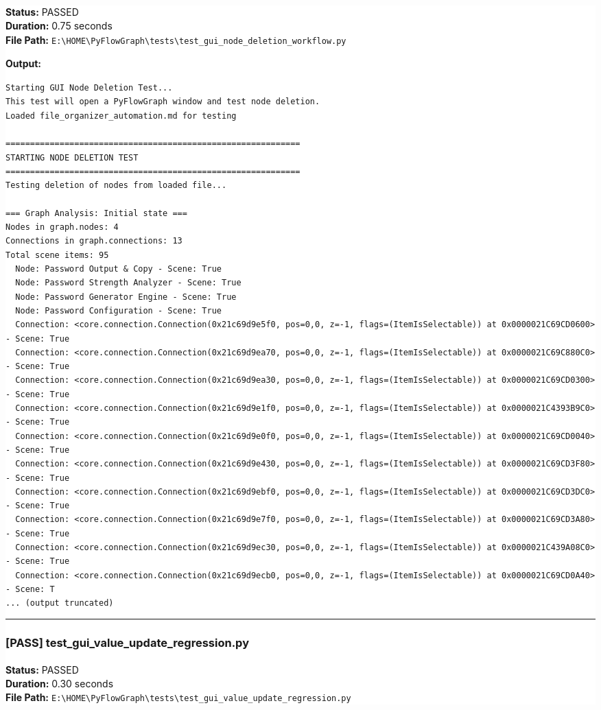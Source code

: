 **Status:** PASSED  
**Duration:** 0.75 seconds  
**File Path:** `E:\HOME\PyFlowGraph\tests\test_gui_node_deletion_workflow.py`

**Output:**
```
Starting GUI Node Deletion Test...
This test will open a PyFlowGraph window and test node deletion.
Loaded file_organizer_automation.md for testing

============================================================
STARTING NODE DELETION TEST
============================================================
Testing deletion of nodes from loaded file...

=== Graph Analysis: Initial state ===
Nodes in graph.nodes: 4
Connections in graph.connections: 13
Total scene items: 95
  Node: Password Output & Copy - Scene: True
  Node: Password Strength Analyzer - Scene: True
  Node: Password Generator Engine - Scene: True
  Node: Password Configuration - Scene: True
  Connection: <core.connection.Connection(0x21c69d9e5f0, pos=0,0, z=-1, flags=(ItemIsSelectable)) at 0x0000021C69CD0600> - Scene: True
  Connection: <core.connection.Connection(0x21c69d9ea70, pos=0,0, z=-1, flags=(ItemIsSelectable)) at 0x0000021C69C880C0> - Scene: True
  Connection: <core.connection.Connection(0x21c69d9ea30, pos=0,0, z=-1, flags=(ItemIsSelectable)) at 0x0000021C69CD0300> - Scene: True
  Connection: <core.connection.Connection(0x21c69d9e1f0, pos=0,0, z=-1, flags=(ItemIsSelectable)) at 0x0000021C4393B9C0> - Scene: True
  Connection: <core.connection.Connection(0x21c69d9e0f0, pos=0,0, z=-1, flags=(ItemIsSelectable)) at 0x0000021C69CD0040> - Scene: True
  Connection: <core.connection.Connection(0x21c69d9e430, pos=0,0, z=-1, flags=(ItemIsSelectable)) at 0x0000021C69CD3F80> - Scene: True
  Connection: <core.connection.Connection(0x21c69d9ebf0, pos=0,0, z=-1, flags=(ItemIsSelectable)) at 0x0000021C69CD3DC0> - Scene: True
  Connection: <core.connection.Connection(0x21c69d9e7f0, pos=0,0, z=-1, flags=(ItemIsSelectable)) at 0x0000021C69CD3A80> - Scene: True
  Connection: <core.connection.Connection(0x21c69d9ec30, pos=0,0, z=-1, flags=(ItemIsSelectable)) at 0x0000021C439A08C0> - Scene: True
  Connection: <core.connection.Connection(0x21c69d9ecb0, pos=0,0, z=-1, flags=(ItemIsSelectable)) at 0x0000021C69CD0A40> - Scene: T
... (output truncated)
```

---

### [PASS] test_gui_value_update_regression.py

**Status:** PASSED  
**Duration:** 0.30 seconds  
**File Path:** `E:\HOME\PyFlowGraph\tests\test_gui_value_update_regression.py`
